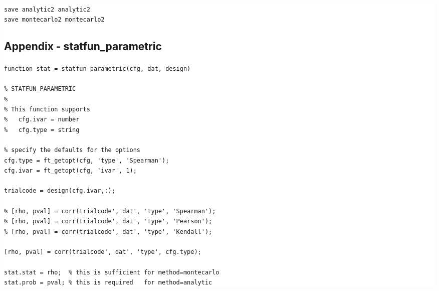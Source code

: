 	
	save analytic2 analytic2
	save montecarlo2 montecarlo2

## Appendix - statfun_parametric

	function stat = statfun_parametric(cfg, dat, design)
	
	% STATFUN_PARAMETRIC
	%
	% This function supports
	%   cfg.ivar = number
	%   cfg.type = string
	
	% specify the defaults for the options
	cfg.type = ft_getopt(cfg, 'type', 'Spearman');
	cfg.ivar = ft_getopt(cfg, 'ivar', 1);
	
	trialcode = design(cfg.ivar,:);
	
	% [rho, pval] = corr(trialcode', dat', 'type', 'Spearman');
	% [rho, pval] = corr(trialcode', dat', 'type', 'Pearson');
	% [rho, pval] = corr(trialcode', dat', 'type', 'Kendall');
	
	[rho, pval] = corr(trialcode', dat', 'type', cfg.type);
	
	stat.stat = rho;  % this is sufficient for method=montecarlo
	stat.prob = pval; % this is required   for method=analytic
	

